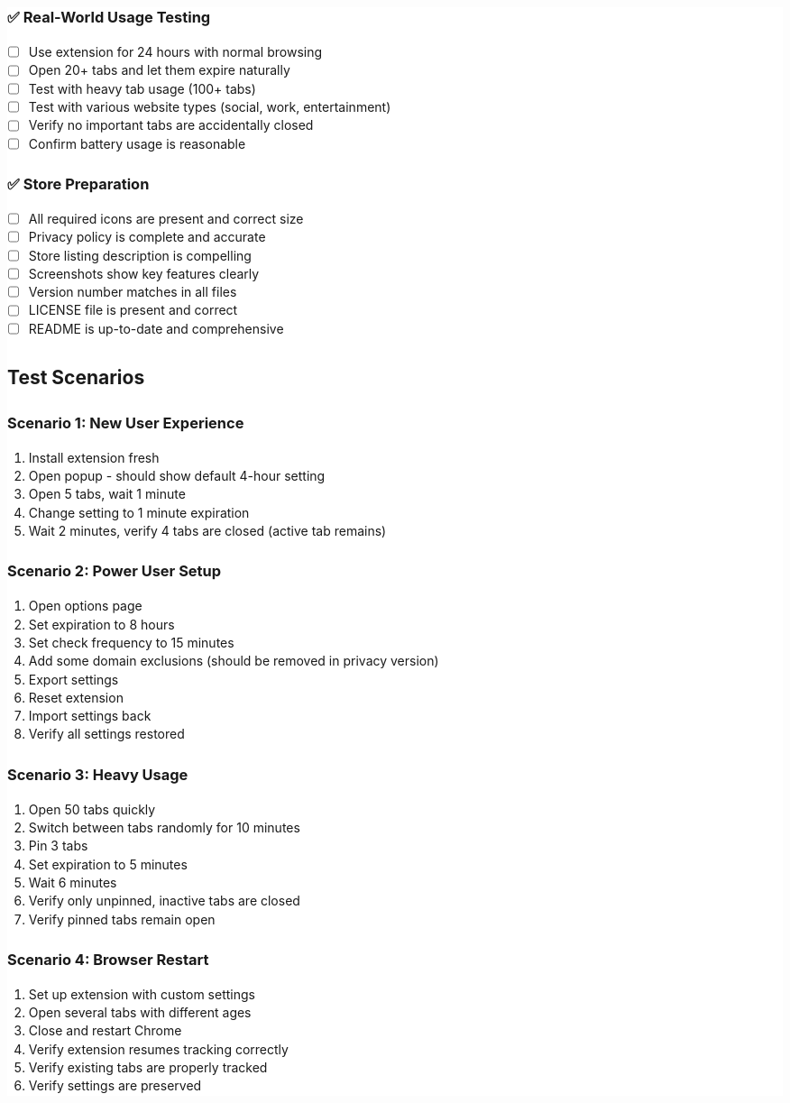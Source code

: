 ### ✅ Real-World Usage Testing
- [ ] Use extension for 24 hours with normal browsing
- [ ] Open 20+ tabs and let them expire naturally
- [ ] Test with heavy tab usage (100+ tabs)
- [ ] Test with various website types (social, work, entertainment)
- [ ] Verify no important tabs are accidentally closed
- [ ] Confirm battery usage is reasonable

### ✅ Store Preparation
- [ ] All required icons are present and correct size
- [ ] Privacy policy is complete and accurate
- [ ] Store listing description is compelling
- [ ] Screenshots show key features clearly
- [ ] Version number matches in all files
- [ ] LICENSE file is present and correct
- [ ] README is up-to-date and comprehensive

## Test Scenarios

### Scenario 1: New User Experience
1. Install extension fresh
2. Open popup - should show default 4-hour setting
3. Open 5 tabs, wait 1 minute
4. Change setting to 1 minute expiration
5. Wait 2 minutes, verify 4 tabs are closed (active tab remains)

### Scenario 2: Power User Setup
1. Open options page
2. Set expiration to 8 hours
3. Set check frequency to 15 minutes
4. Add some domain exclusions (should be removed in privacy version)
5. Export settings
6. Reset extension
7. Import settings back
8. Verify all settings restored

### Scenario 3: Heavy Usage
1. Open 50 tabs quickly
2. Switch between tabs randomly for 10 minutes
3. Pin 3 tabs
4. Set expiration to 5 minutes
5. Wait 6 minutes
6. Verify only unpinned, inactive tabs are closed
7. Verify pinned tabs remain open

### Scenario 4: Browser Restart
1. Set up extension with custom settings
2. Open several tabs with different ages
3. Close and restart Chrome
4. Verify extension resumes tracking correctly
5. Verify existing tabs are properly tracked
6. Verify settings are preserved

